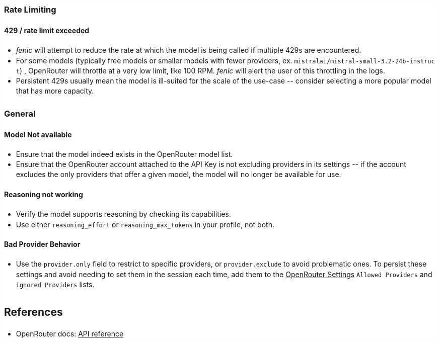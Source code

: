 ### Rate Limiting

#### 429 / rate limit exceeded

- _fenic_ will attempt to reduce the rate at which the model is being called if multiple 429s are encountered.
- For some models (typically free models or smaller models with fewer providers, ex. `mistralai/mistral-small-3.2-24b-instruct`) , OpenRouter will throttle at a very low limit, like 100 RPM. _fenic_ will alert the user of this throttling in the logs.
- Persistent 429s usually mean the model is ill-suited for the scale of the use-case -- consider selecting a more popular model that has more capacity.

### General

#### Model Not available

- Ensure that the model indeed exists in the OpenRouter model list.
- Ensure that the OpenRouter account attached to the API Key is not excluding providers in its settings -- if the account excludes the only providers that offer a given model, the model will no longer be available for use.

#### Reasoning not working

- Verify the model supports reasoning by checking its capabilities.
- Use either `reasoning_effort` or `reasoning_max_tokens` in your profile, not both.

#### Bad Provider Behavior

- Use the `provider.only` field to restrict to specific providers, or `provider.exclude` to avoid problematic ones. To persist these settings and avoid needing to set them in the session each time, add them to the [OpenRouter Settings](https://openrouter.ai/settings/preferences) `Allowed Providers` and `Ignored Providers` lists.

## References

- OpenRouter docs: [API reference](https://openrouter.ai/docs/api-reference/chat-completion)
